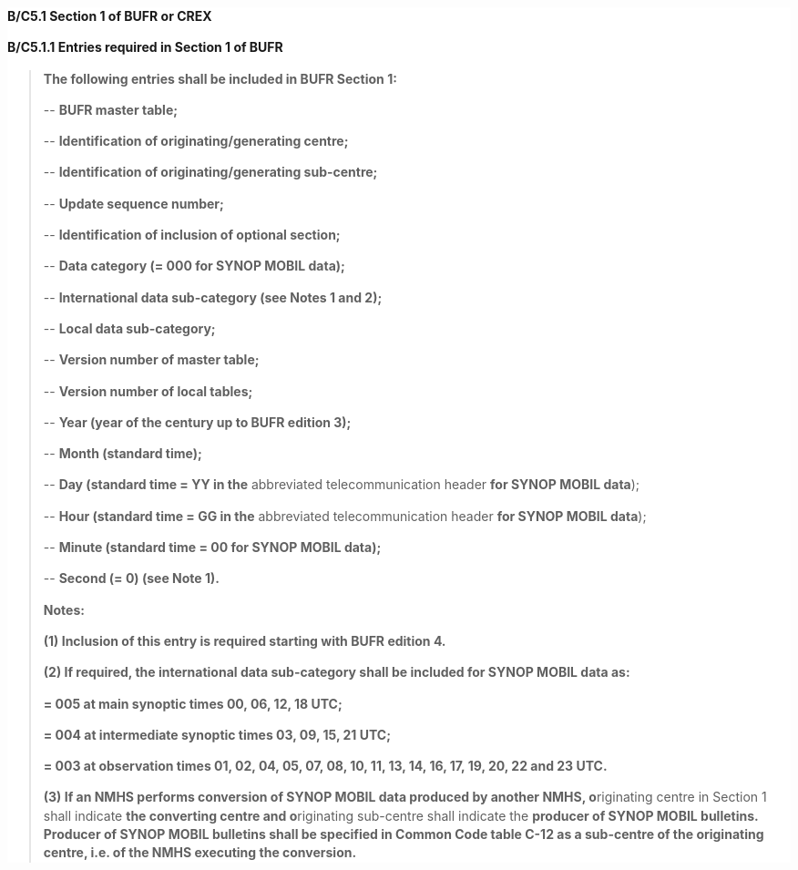 **B/C5.1 Section 1 of BUFR or CREX**

**B/C5.1.1 Entries required in Section 1 of BUFR**

> **The following entries shall be included in BUFR Section 1:**
>
> -- **BUFR master table;**
>
> -- **Identification of originating/generating centre;**
>
> -- **Identification of originating/generating sub-centre;**
>
> -- **Update sequence number;**
>
> -- **Identification of inclusion of optional section;**
>
> -- **Data category (= 000 for SYNOP MOBIL data);**
>
> -- **International data sub-category (see Notes 1 and 2);**
>
> -- **Local data sub-category;**
>
> -- **Version number of master table;**
>
> -- **Version number of local tables;**
>
> -- **Year (year of the century up to BUFR edition 3);**
>
> -- **Month (standard time);**
>
> -- **Day (standard time = YY in the** abbreviated telecommunication header **for SYNOP MOBIL data**);
>
> -- **Hour (standard time = GG in the** abbreviated telecommunication header **for SYNOP MOBIL data**);
>
> -- **Minute (standard time = 00 for SYNOP MOBIL data);**
>
> -- **Second (= 0) (see Note 1).**
>
> **Notes:**
>
> **(1) Inclusion of this entry is required starting with BUFR edition 4.**
>
> **(2) If required, the international data sub-category shall be included for SYNOP MOBIL data as:**
>
> **= 005 at main synoptic times 00, 06, 12, 18 UTC;**
>
> **= 004 at intermediate synoptic times 03, 09, 15, 21 UTC;**
>
> **= 003 at observation times 01, 02, 04, 05, 07, 08, 10, 11, 13, 14, 16, 17, 19, 20, 22 and 23 UTC.**
>
> **(3) If an NMHS performs conversion of SYNOP MOBIL data produced by another NMHS, o**riginating centre in Section 1 shall indicate **the converting centre and o**riginating sub-centre shall indicate the **producer of SYNOP MOBIL bulletins. Producer of SYNOP MOBIL bulletins shall be specified in Common Code table C-12 as a sub-centre of the originating centre, i.e. of the NMHS executing the conversion.**
